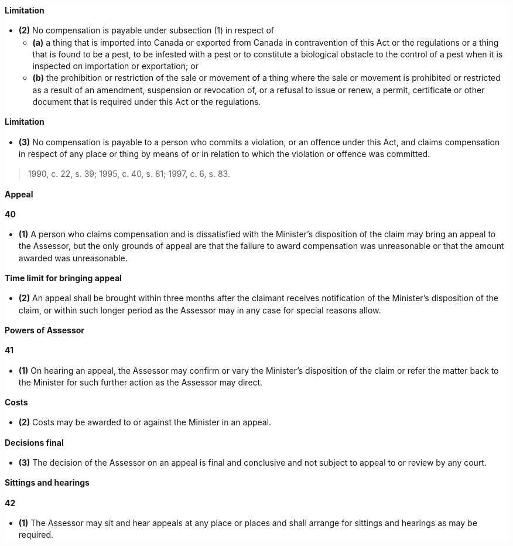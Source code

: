 **Limitation**

- **(2)** No compensation is payable under subsection (1) in respect of
	- **(a)** a thing that is imported into Canada or exported from Canada in contravention of this Act or the regulations or a thing that is found to be a pest, to be infested with a pest or to constitute a biological obstacle to the control of a pest when it is inspected on importation or exportation; or
	- **(b)** the prohibition or restriction of the sale or movement of a thing where the sale or movement is prohibited or restricted as a result of an amendment, suspension or revocation of, or a refusal to issue or renew, a permit, certificate or other document that is required under this Act or the regulations.

**Limitation**

- **(3)** No compensation is payable to a person who commits a violation, or an offence under this Act, and claims compensation in respect of any place or thing by means of or in relation to which the violation or offence was committed.
> 1990, c. 22, s. 39; 1995, c. 40, s. 81; 1997, c. 6, s. 83.





**Appeal**

**40** 

- **(1)** A person who claims compensation and is dissatisfied with the Minister’s disposition of the claim may bring an appeal to the Assessor, but the only grounds of appeal are that the failure to award compensation was unreasonable or that the amount awarded was unreasonable.

**Time limit for bringing appeal**

- **(2)** An appeal shall be brought within three months after the claimant receives notification of the Minister’s disposition of the claim, or within such longer period as the Assessor may in any case for special reasons allow.




**Powers of Assessor**

**41** 

- **(1)** On hearing an appeal, the Assessor may confirm or vary the Minister’s disposition of the claim or refer the matter back to the Minister for such further action as the Assessor may direct.

**Costs**

- **(2)** Costs may be awarded to or against the Minister in an appeal.

**Decisions final**

- **(3)** The decision of the Assessor on an appeal is final and conclusive and not subject to appeal to or review by any court.




**Sittings and hearings**

**42** 

- **(1)** The Assessor may sit and hear appeals at any place or places and shall arrange for sittings and hearings as may be required.
